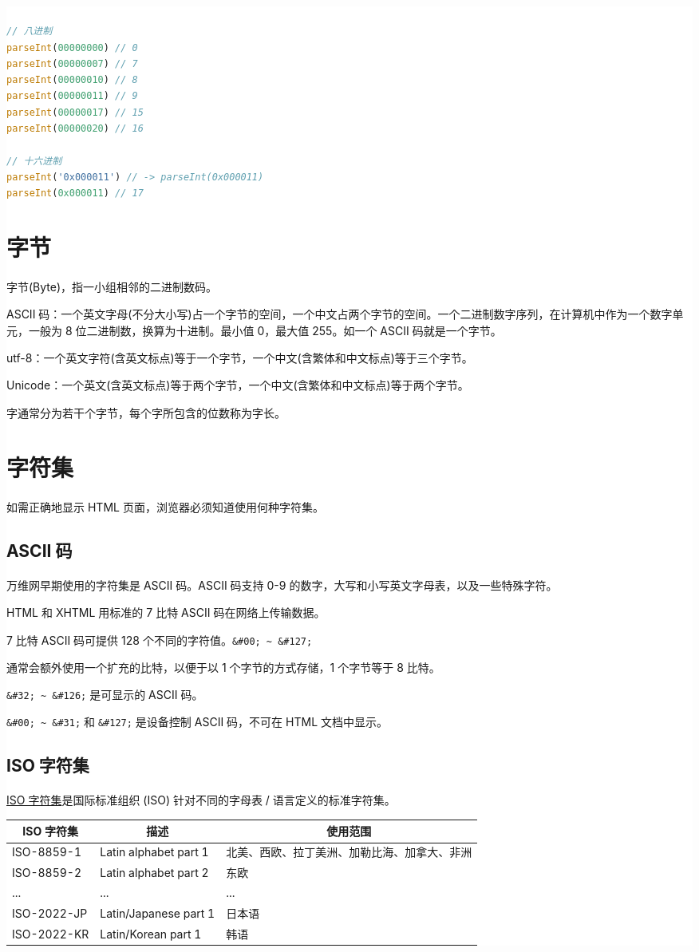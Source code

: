 ``` js

// 八进制
parseInt(00000000) // 0
parseInt(00000007) // 7
parseInt(00000010) // 8
parseInt(00000011) // 9
parseInt(00000017) // 15
parseInt(00000020) // 16

// 十六进制
parseInt('0x000011') // -> parseInt(0x000011)
parseInt(0x000011) // 17
```

# 字节

字节(Byte)，指一小组相邻的二进制数码。

ASCII 码：一个英文字母(不分大小写)占一个字节的空间，一个中文占两个字节的空间。一个二进制数字序列，在计算机中作为一个数字单元，一般为 8 位二进制数，换算为十进制。最小值 0，最大值 255。如一个 ASCII 码就是一个字节。

utf-8：一个英文字符(含英文标点)等于一个字节，一个中文(含繁体和中文标点)等于三个字节。

Unicode：一个英文(含英文标点)等于两个字节，一个中文(含繁体和中文标点)等于两个字节。

字通常分为若干个字节，每个字所包含的位数称为字长。

# 字符集

如需正确地显示 HTML 页面，浏览器必须知道使用何种字符集。

## ASCII 码

万维网早期使用的字符集是 ASCII 码。ASCII 码支持 0-9 的数字，大写和小写英文字母表，以及一些特殊字符。

HTML 和 XHTML 用标准的 7 比特 ASCII 码在网络上传输数据。

7 比特 ASCII 码可提供 128 个不同的字符值。`&#00; ~ &#127;`

通常会额外使用一个扩充的比特，以便于以 1 个字节的方式存储，1 个字节等于 8 比特。

`&#32; ~ &#126;` 是可显示的 ASCII 码。

`&#00; ~ &#31;` 和 `&#127;` 是设备控制 ASCII 码，不可在 HTML 文档中显示。

## ISO 字符集

[ISO 字符集](http://www.w3school.com.cn/tags/html_ref_charactersets.asp)是国际标准组织 (ISO) 针对不同的字母表 / 语言定义的标准字符集。

| ISO 字符集 | 描述 | 使用范围 |
| -- | -- | -- |
| ISO-8859-1 | Latin alphabet part 1 | 北美、西欧、拉丁美洲、加勒比海、加拿大、非洲 |
| ISO-8859-2 | Latin alphabet part 2 | 东欧 |
| ... | ... | ... |
| ISO-2022-JP | Latin/Japanese part 1 | 日本语 |
| ISO-2022-KR | Latin/Korean part 1 | 韩语 |
